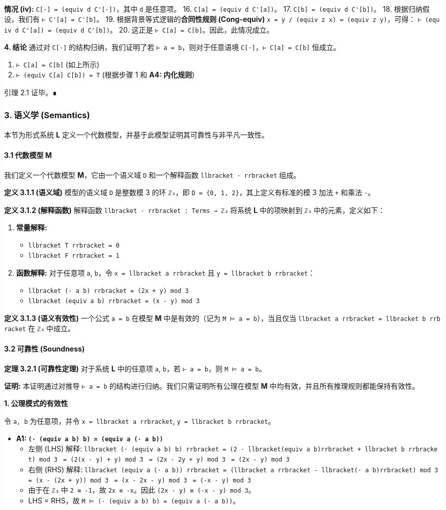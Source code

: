    **情况 (iv):** `C[·] = (equiv d C'[·])`，其中 `d` 是任意项。
   16. `C[a] = (equiv d C'[a])`。
   17. `C[b] = (equiv d C'[b])`。
   18. 根据归纳假设，我们有 `⊢ C'[a] = C'[b]`。
   19. 根据背景等式逻辑的**合同性规则 (Cong-equiv)** `x = y / (equiv z x) = (equiv z y)`，可得：
      `⊢ (equiv d C'[a]) = (equiv d C'[b])`。
   20. 这正是 `⊢ C[a] = C[b]`。因此，此情况成立。

**4. 结论**
   通过对 `C[·]` 的结构归纳，我们证明了若 `⊢ a = b`，则对于任意语境 `C[·]`，`⊢ C[a] = C[b]` 恒成立。

   1. `⊢ C[a] = C[b]` (如上所示)
   2. `⊢ (equiv C[a] C[b]) = T` (根据步骤 1 和 **A4: 内化规则**)

引理 2.1 证毕。∎

### **3. 语义学 (Semantics)**

本节为形式系统 **L** 定义一个代数模型，并基于此模型证明其可靠性与非平凡一致性。

#### **3.1 代数模型 M**

我们定义一个代数模型 **M**，它由一个语义域 `D` 和一个解释函数 `llbracket · rrbracket` 组成。

**定义 3.1.1 (语义域)**
模型的语义域 `D` 是整数模 3 的环 `ℤ₃`，即 `D = {0, 1, 2}`，其上定义有标准的模 3 加法 `+` 和乘法 `·`。

**定义 3.1.2 (解释函数)**
解释函数 `llbracket · rrbracket : Terms → ℤ₃` 将系统 **L** 中的项映射到 `ℤ₃` 中的元素，定义如下：

1.  **常量解释:**
    *   `llbracket T rrbracket = 0`
    *   `llbracket F rrbracket = 1`

2.  **函数解释:**
    对于任意项 `a`, `b`，令 `x = llbracket a rrbracket` 且 `y = llbracket b rrbracket`：
    *   `llbracket (· a b) rrbracket = (2x + y) mod 3`
    *   `llbracket (equiv a b) rrbracket = (x - y) mod 3`

**定义 3.1.3 (语义有效性)**
一个公式 `a = b` 在模型 **M** 中是有效的（记为 `M ⊨ a = b`），当且仅当 `llbracket a rrbracket = llbracket b rrbracket` 在 `ℤ₃` 中成立。

#### **3.2 可靠性 (Soundness)**

**定理 3.2.1 (可靠性定理)**
对于系统 **L** 中的任意项 `a`, `b`，若 `⊢ a = b`，则 `M ⊨ a = b`。

**证明:**
本证明通过对推导 `⊢ a = b` 的结构进行归纳。我们只需证明所有公理在模型 **M** 中均有效，并且所有推理规则都能保持有效性。

**1. 公理模式的有效性**

令 `a, b` 为任意项，并令 `x = llbracket a rrbracket`, `y = llbracket b rrbracket`。

*   **A1: `(· (equiv a b) b) = (equiv a (· a b))`**
    *   左侧 (LHS) 解释:
        `llbracket (· (equiv a b) b) rrbracket = (2 · llbracket(equiv a b)rrbracket + llbracket b rrbracket) mod 3`
        ` = (2(x - y) + y) mod 3`
        ` = (2x - 2y + y) mod 3`
        ` = (2x - y) mod 3`
    *   右侧 (RHS) 解释:
        `llbracket (equiv a (· a b)) rrbracket = (llbracket a rrbracket - llbracket(· a b)rrbracket) mod 3`
        ` = (x - (2x + y)) mod 3`
        ` = (x - 2x - y) mod 3`
        ` = (-x - y) mod 3`
    *   由于在 `ℤ₃` 中 `2 ≡ -1`，故 `2x ≡ -x`。因此 `(2x - y) ≡ (-x - y) mod 3`。
    *   LHS = RHS，故 `M ⊨ (· (equiv a b) b) = (equiv a (· a b))`。
